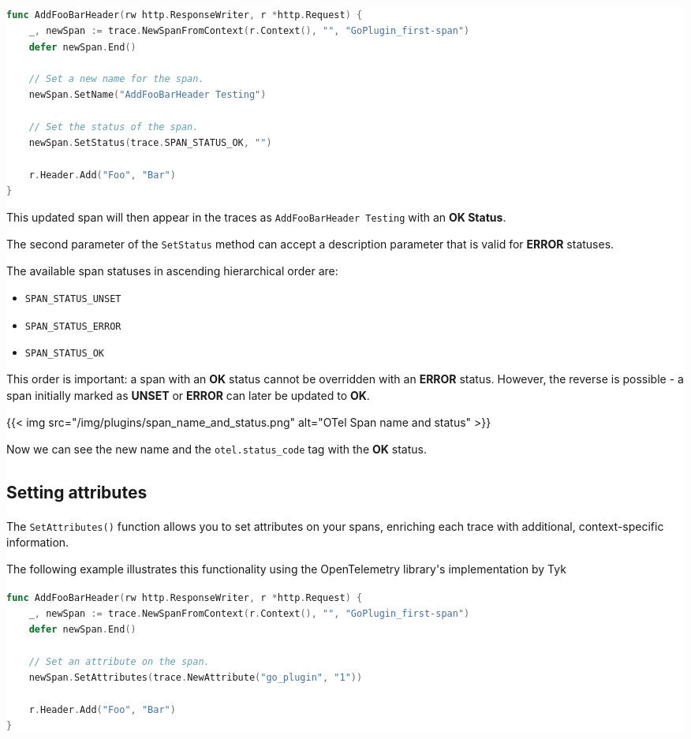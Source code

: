 ```go
func AddFooBarHeader(rw http.ResponseWriter, r *http.Request) {
	_, newSpan := trace.NewSpanFromContext(r.Context(), "", "GoPlugin_first-span")
	defer newSpan.End()

	// Set a new name for the span.
	newSpan.SetName("AddFooBarHeader Testing")

	// Set the status of the span.
	newSpan.SetStatus(trace.SPAN_STATUS_OK, "")

	r.Header.Add("Foo", "Bar")
}
```

This updated span will then appear in the traces as `AddFooBarHeader Testing` with an **OK Status**.

The second parameter of the `SetStatus` method can accept a description parameter that is valid for **ERROR** statuses.

The available span statuses in ascending hierarchical order are:

- `SPAN_STATUS_UNSET`

- `SPAN_STATUS_ERROR`

- `SPAN_STATUS_OK`

This order is important: a span with an **OK** status cannot be overridden with an **ERROR** status. However, the reverse is possible - a span initially marked as **UNSET** or **ERROR** can later be updated to **OK**.

{{< img src="/img/plugins/span_name_and_status.png" alt="OTel Span name and status" >}}

Now we can see the new name and the `otel.status_code` tag with the **OK** status.

## Setting attributes

The `SetAttributes()` function allows you to set attributes on your spans, enriching each trace with additional, context-specific information.

The following example illustrates this functionality using the OpenTelemetry library's implementation by Tyk

```go
func AddFooBarHeader(rw http.ResponseWriter, r *http.Request) {
	_, newSpan := trace.NewSpanFromContext(r.Context(), "", "GoPlugin_first-span")
	defer newSpan.End()

    // Set an attribute on the span.
	newSpan.SetAttributes(trace.NewAttribute("go_plugin", "1"))

	r.Header.Add("Foo", "Bar")
}
```
